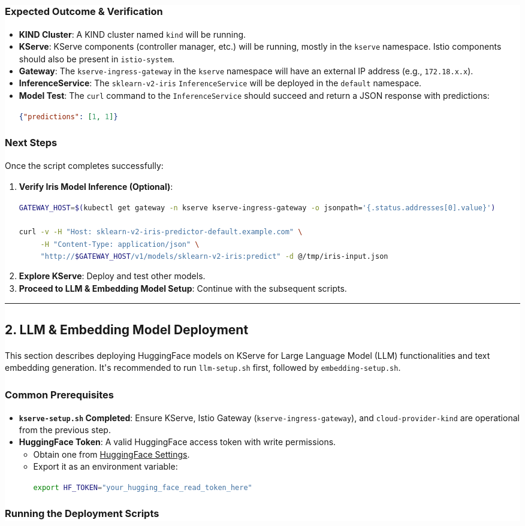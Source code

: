 ### Expected Outcome & Verification

* **KIND Cluster**: A KIND cluster named `kind` will be running.
* **KServe**: KServe components (controller manager, etc.) will be running, mostly in the `kserve` namespace. Istio components should also be present in `istio-system`.
* **Gateway**: The `kserve-ingress-gateway` in the `kserve` namespace will have an external IP address (e.g., `172.18.x.x`).
* **InferenceService**: The `sklearn-v2-iris` `InferenceService` will be deployed in the `default` namespace.
* **Model Test**: The `curl` command to the `InferenceService` should succeed and return a JSON response with predictions:
    ```json
    {"predictions": [1, 1]}
    ```

### Next Steps

Once the script completes successfully:

1.  **Verify Iris Model Inference (Optional)**:
    ```bash
    GATEWAY_HOST=$(kubectl get gateway -n kserve kserve-ingress-gateway -o jsonpath='{.status.addresses[0].value}')

    curl -v -H "Host: sklearn-v2-iris-predictor-default.example.com" \
         -H "Content-Type: application/json" \
         "http://$GATEWAY_HOST/v1/models/sklearn-v2-iris:predict" -d @/tmp/iris-input.json
    ```
2.  **Explore KServe**: Deploy and test other models.
3.  **Proceed to LLM & Embedding Model Setup**: Continue with the subsequent scripts.

---

## 2. LLM & Embedding Model Deployment

This section describes deploying HuggingFace models on KServe for Large Language Model (LLM) functionalities and text embedding generation. It's recommended to run `llm-setup.sh` first, followed by `embedding-setup.sh`.

### Common Prerequisites

* **`kserve-setup.sh` Completed**: Ensure KServe, Istio Gateway (`kserve-ingress-gateway`), and `cloud-provider-kind` are operational from the previous step.
* **HuggingFace Token**: A valid HuggingFace access token with write permissions.
    * Obtain one from [HuggingFace Settings](https://huggingface.co/settings/tokens/new).
    * Export it as an environment variable:
        ```bash
        export HF_TOKEN="your_hugging_face_read_token_here"
        ```

### Running the Deployment Scripts
